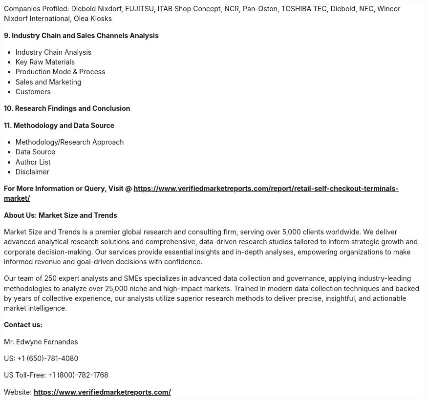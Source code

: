 Companies Profiled: Diebold Nixdorf, FUJITSU, ITAB Shop Concept, NCR, Pan-Oston, TOSHIBA TEC, Diebold, NEC, Wincor Nixdorf International, Olea Kiosks</strong></p><p><strong>9. Industry Chain and Sales Channels Analysis</strong></p><ul><li>Industry Chain Analysis</li><li>Key Raw Materials</li><li>Production Mode &amp; Process</li><li>Sales and Marketing</li><li>Customers</li></ul><p><strong>10. Research Findings and Conclusion</strong></p><p><strong>11. Methodology and Data Source</strong></p><ul><li>Methodology/Research Approach</li><li>Data Source</li><li>Author List</li><li>Disclaimer</li></ul></p><p><strong>For More Information or Query, Visit @ <a href="https://www.verifiedmarketreports.com/report/retail-self-checkout-terminals-market/">https://www.verifiedmarketreports.com/report/retail-self-checkout-terminals-market/</a></strong></p><p><strong>About Us: Market Size and Trends</strong></p><p>Market Size and Trends is a premier global research and consulting firm, serving over 5,000 clients worldwide. We deliver advanced analytical research solutions and comprehensive, data-driven research studies tailored to inform strategic growth and corporate decision-making. Our services provide essential insights and in-depth analyses, empowering organizations to make informed revenue and goal-driven decisions with confidence.</p><p>Our team of 250 expert analysts and SMEs specializes in advanced data collection and governance, applying industry-leading methodologies to analyze over 25,000 niche and high-impact markets. Trained in modern data collection techniques and backed by years of collective experience, our analysts utilize superior research methods to deliver precise, insightful, and actionable market intelligence.</p><p><strong>Contact us:</strong></p><p>Mr. Edwyne Fernandes</p><p>US: +1 (650)-781-4080</p><p>US Toll-Free: +1 (800)-782-1768</p><p>Website: <strong><a href="https://www.verifiedmarketreports.com/">https://www.verifiedmarketreports.com/</a></strong></p>
